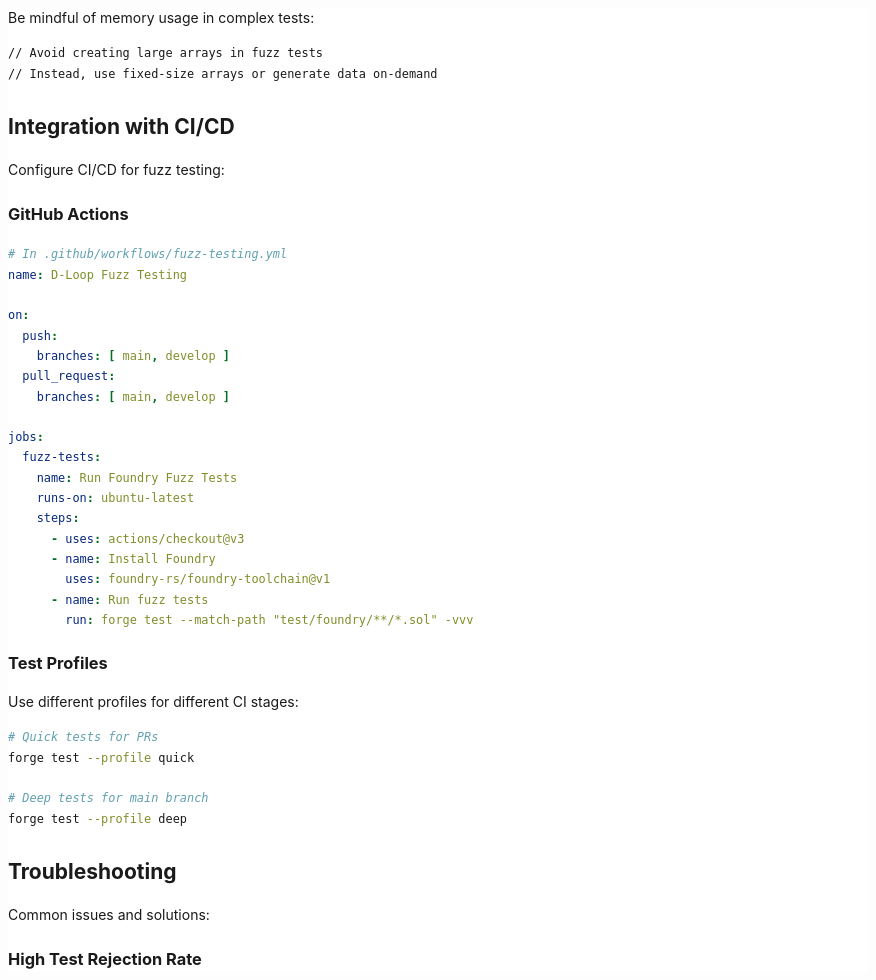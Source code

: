 Be mindful of memory usage in complex tests:

```solidity
// Avoid creating large arrays in fuzz tests
// Instead, use fixed-size arrays or generate data on-demand
```

## Integration with CI/CD

Configure CI/CD for fuzz testing:

### GitHub Actions

```yaml
# In .github/workflows/fuzz-testing.yml
name: D-Loop Fuzz Testing

on:
  push:
    branches: [ main, develop ]
  pull_request:
    branches: [ main, develop ]

jobs:
  fuzz-tests:
    name: Run Foundry Fuzz Tests
    runs-on: ubuntu-latest
    steps:
      - uses: actions/checkout@v3
      - name: Install Foundry
        uses: foundry-rs/foundry-toolchain@v1
      - name: Run fuzz tests
        run: forge test --match-path "test/foundry/**/*.sol" -vvv
```

### Test Profiles

Use different profiles for different CI stages:

```bash
# Quick tests for PRs
forge test --profile quick

# Deep tests for main branch
forge test --profile deep
```

## Troubleshooting

Common issues and solutions:

### High Test Rejection Rate
